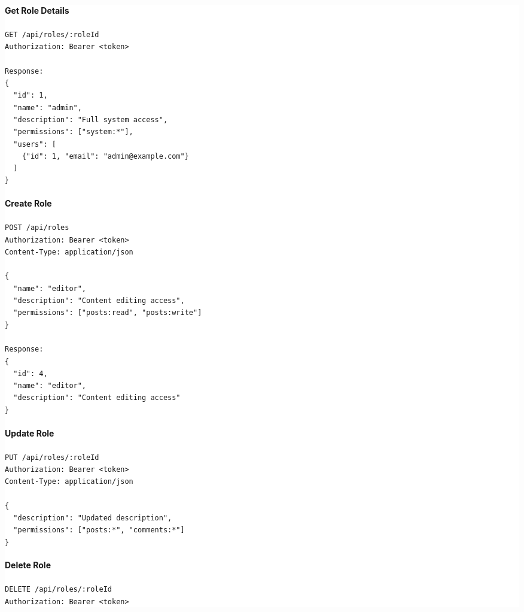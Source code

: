 #### Get Role Details
```http
GET /api/roles/:roleId
Authorization: Bearer <token>

Response:
{
  "id": 1,
  "name": "admin",
  "description": "Full system access",
  "permissions": ["system:*"],
  "users": [
    {"id": 1, "email": "admin@example.com"}
  ]
}
```

#### Create Role
```http
POST /api/roles
Authorization: Bearer <token>
Content-Type: application/json

{
  "name": "editor",
  "description": "Content editing access",
  "permissions": ["posts:read", "posts:write"]
}

Response:
{
  "id": 4,
  "name": "editor",
  "description": "Content editing access"
}
```

#### Update Role
```http
PUT /api/roles/:roleId
Authorization: Bearer <token>
Content-Type: application/json

{
  "description": "Updated description",
  "permissions": ["posts:*", "comments:*"]
}
```

#### Delete Role
```http
DELETE /api/roles/:roleId
Authorization: Bearer <token>
```
